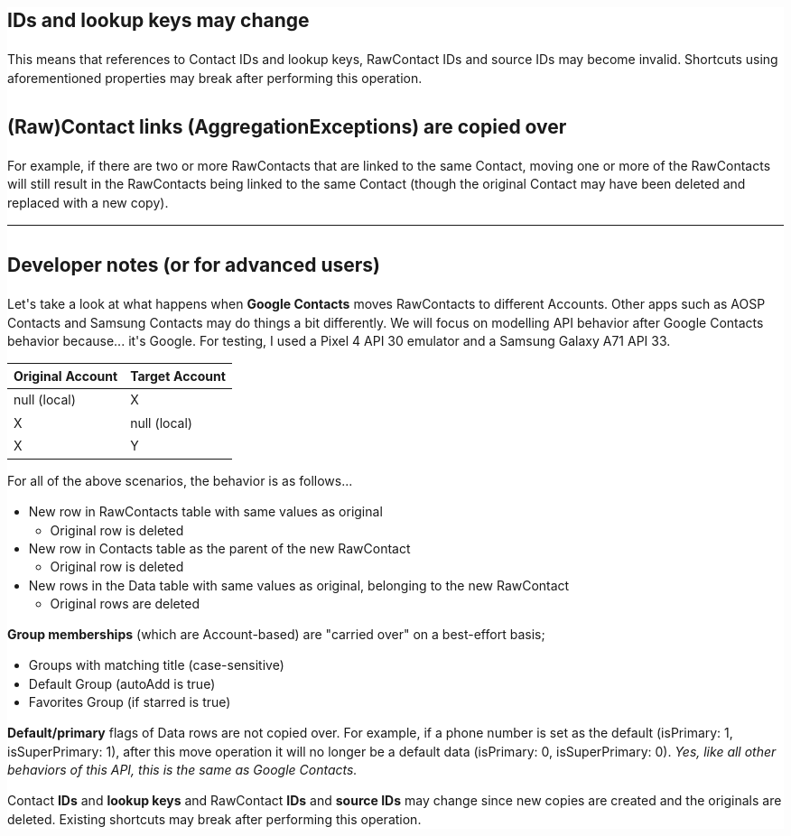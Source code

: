 ## IDs and lookup keys may change

This means that references to Contact IDs and lookup keys, RawContact IDs and source IDs may become 
invalid. Shortcuts using aforementioned properties may break after performing this operation.

## (Raw)Contact links (AggregationExceptions) are copied over

For example, if there are two or more RawContacts that are linked to the same Contact, moving one
or more of the RawContacts will still result in the RawContacts being linked to the same Contact 
(though the original Contact may have been deleted and replaced with a new copy).

------------------------

## Developer notes (or for advanced users)

Let's take a look at what happens when **Google Contacts** moves RawContacts to different Accounts.
Other apps such as AOSP Contacts and Samsung Contacts may do things a bit differently. We will
focus on modelling API behavior after Google Contacts behavior because... it's Google. For testing,
I used a Pixel 4 API 30 emulator and a Samsung Galaxy A71 API 33.

| **Original Account** | **Target Account** |
|----------------------|--------------------|
| null (local)         | X                  |
| X                    | null (local)       |
| X                    | Y                  |

For all of the above scenarios, the behavior is as follows...

- New row in RawContacts table with same values as original
  - Original row is deleted
- New row in Contacts table as the parent of the new RawContact
  - Original row is deleted
- New rows in the Data table with same values as original, belonging to the new RawContact
  - Original rows are deleted

**Group memberships** (which are Account-based) are "carried over" on a best-effort basis;

- Groups with matching title (case-sensitive)
- Default Group (autoAdd is true)
- Favorites Group (if starred is true)

**Default/primary** flags of Data rows are not copied over. For example, if a phone number is set
as the default (isPrimary: 1, isSuperPrimary: 1), after this move operation it will no longer
be a default data (isPrimary: 0, isSuperPrimary: 0). _Yes, like all other behaviors of this API,
this is the same as Google Contacts._

Contact **IDs** and **lookup keys** and RawContact **IDs** and **source IDs** may change since new 
copies are created and the originals are deleted. Existing shortcuts may break after performing this
operation.
